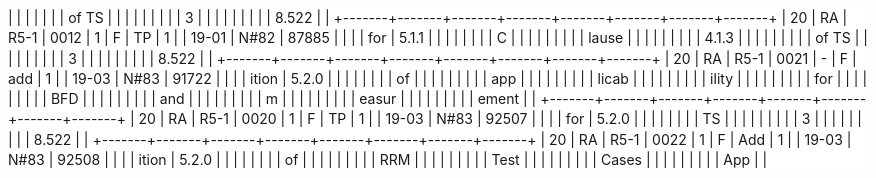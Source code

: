 |       |       |       |       |       |       | of TS |       |
|       |       |       |       |       |       | 3     |       |
|       |       |       |       |       |       | 8.522 |       |
+-------+-------+-------+-------+-------+-------+-------+-------+
| 20    | RA    | R5-1  | 0012  | 1     | F     | TP    | 1     |
| 19-01 | N\#82 | 87885 |       |       |       | for   | 5.1.1 |
|       |       |       |       |       |       | C     |       |
|       |       |       |       |       |       | lause |       |
|       |       |       |       |       |       | 4.1.3 |       |
|       |       |       |       |       |       | of TS |       |
|       |       |       |       |       |       | 3     |       |
|       |       |       |       |       |       | 8.522 |       |
+-------+-------+-------+-------+-------+-------+-------+-------+
| 20    | RA    | R5-1  | 0021  | \-    | F     | add   | 1     |
| 19-03 | N\#83 | 91722 |       |       |       | ition | 5.2.0 |
|       |       |       |       |       |       | of    |       |
|       |       |       |       |       |       | app   |       |
|       |       |       |       |       |       | licab |       |
|       |       |       |       |       |       | ility |       |
|       |       |       |       |       |       | for   |       |
|       |       |       |       |       |       | BFD   |       |
|       |       |       |       |       |       | and   |       |
|       |       |       |       |       |       | m     |       |
|       |       |       |       |       |       | easur |       |
|       |       |       |       |       |       | ement |       |
+-------+-------+-------+-------+-------+-------+-------+-------+
| 20    | RA    | R5-1  | 0020  | 1     | F     | TP    | 1     |
| 19-03 | N\#83 | 92507 |       |       |       | for   | 5.2.0 |
|       |       |       |       |       |       | TS    |       |
|       |       |       |       |       |       | 3     |       |
|       |       |       |       |       |       | 8.522 |       |
+-------+-------+-------+-------+-------+-------+-------+-------+
| 20    | RA    | R5-1  | 0022  | 1     | F     | Add   | 1     |
| 19-03 | N\#83 | 92508 |       |       |       | ition | 5.2.0 |
|       |       |       |       |       |       | of    |       |
|       |       |       |       |       |       | RRM   |       |
|       |       |       |       |       |       | Test  |       |
|       |       |       |       |       |       | Cases |       |
|       |       |       |       |       |       | App   |       |